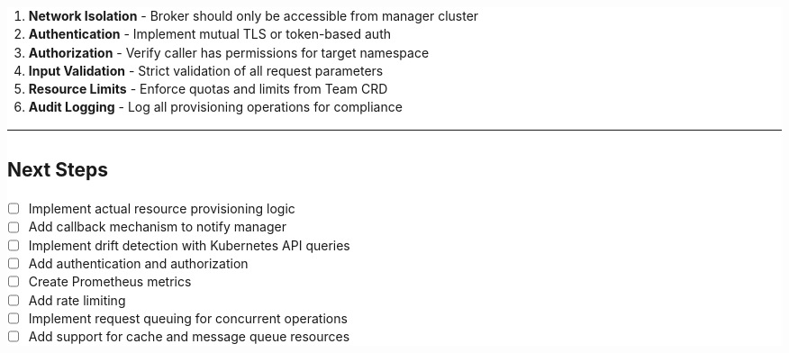 1. **Network Isolation** - Broker should only be accessible from manager cluster
2. **Authentication** - Implement mutual TLS or token-based auth
3. **Authorization** - Verify caller has permissions for target namespace
4. **Input Validation** - Strict validation of all request parameters
5. **Resource Limits** - Enforce quotas and limits from Team CRD
6. **Audit Logging** - Log all provisioning operations for compliance

---

## Next Steps

- [ ] Implement actual resource provisioning logic
- [ ] Add callback mechanism to notify manager
- [ ] Implement drift detection with Kubernetes API queries
- [ ] Add authentication and authorization
- [ ] Create Prometheus metrics
- [ ] Add rate limiting
- [ ] Implement request queuing for concurrent operations
- [ ] Add support for cache and message queue resources
